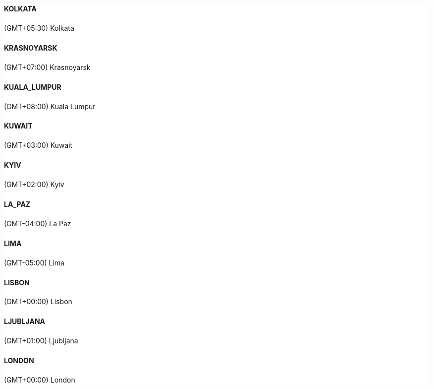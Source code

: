   <h4 id="kolkata" class="name anchored">KOLKATA</h4>

  <div class="description-wrapper">
   <p>(GMT+05:30) Kolkata</p>
  </div>

  <h4 id="krasnoyarsk" class="name anchored">KRASNOYARSK</h4>

  <div class="description-wrapper">
   <p>(GMT+07:00) Krasnoyarsk</p>
  </div>

  <h4 id="kuala_lumpur" class="name anchored">KUALA_LUMPUR</h4>

  <div class="description-wrapper">
   <p>(GMT+08:00) Kuala Lumpur</p>
  </div>

  <h4 id="kuwait" class="name anchored">KUWAIT</h4>

  <div class="description-wrapper">
   <p>(GMT+03:00) Kuwait</p>
  </div>

  <h4 id="kyiv" class="name anchored">KYIV</h4>

  <div class="description-wrapper">
   <p>(GMT+02:00) Kyiv</p>
  </div>

  <h4 id="la_paz" class="name anchored">LA_PAZ</h4>

  <div class="description-wrapper">
   <p>(GMT-04:00) La Paz</p>
  </div>

  <h4 id="lima" class="name anchored">LIMA</h4>

  <div class="description-wrapper">
   <p>(GMT-05:00) Lima</p>
  </div>

  <h4 id="lisbon" class="name anchored">LISBON</h4>

  <div class="description-wrapper">
   <p>(GMT+00:00) Lisbon</p>
  </div>

  <h4 id="ljubljana" class="name anchored">LJUBLJANA</h4>

  <div class="description-wrapper">
   <p>(GMT+01:00) Ljubljana</p>
  </div>

  <h4 id="london" class="name anchored">LONDON</h4>

  <div class="description-wrapper">
   <p>(GMT+00:00) London</p>
  </div>
